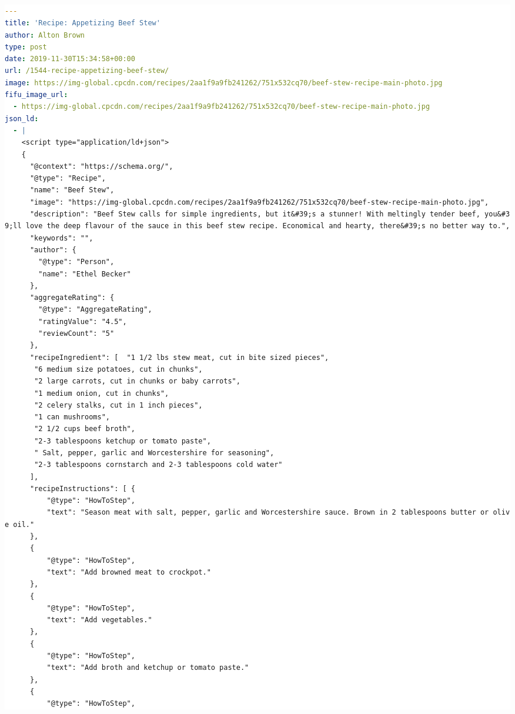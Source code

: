 ```yaml
---
title: 'Recipe: Appetizing Beef Stew'
author: Alton Brown
type: post
date: 2019-11-30T15:34:58+00:00
url: /1544-recipe-appetizing-beef-stew/
image: https://img-global.cpcdn.com/recipes/2aa1f9a9fb241262/751x532cq70/beef-stew-recipe-main-photo.jpg
fifu_image_url:
  - https://img-global.cpcdn.com/recipes/2aa1f9a9fb241262/751x532cq70/beef-stew-recipe-main-photo.jpg
json_ld:
  - |
    <script type="application/ld+json">
    {
      "@context": "https://schema.org/", 
      "@type": "Recipe", 
      "name": "Beef Stew",
      "image": "https://img-global.cpcdn.com/recipes/2aa1f9a9fb241262/751x532cq70/beef-stew-recipe-main-photo.jpg",
      "description": "Beef Stew calls for simple ingredients, but it&#39;s a stunner! With meltingly tender beef, you&#39;ll love the deep flavour of the sauce in this beef stew recipe. Economical and hearty, there&#39;s no better way to.",
      "keywords": "",
      "author": {
        "@type": "Person",
        "name": "Ethel Becker"
      },
      "aggregateRating": {
        "@type": "AggregateRating",
        "ratingValue": "4.5",
        "reviewCount": "5"
      },
      "recipeIngredient": [  "1 1/2 lbs stew meat, cut in bite sized pieces", 
       "6 medium size potatoes, cut in chunks", 
       "2 large carrots, cut in chunks or baby carrots", 
       "1 medium onion, cut in chunks", 
       "2 celery stalks, cut in 1 inch pieces", 
       "1 can mushrooms", 
       "2 1/2 cups beef broth", 
       "2-3 tablespoons ketchup or tomato paste", 
       " Salt, pepper, garlic and Worcestershire for seasoning", 
       "2-3 tablespoons cornstarch and 2-3 tablespoons cold water"
      ],
      "recipeInstructions": [ {
          "@type": "HowToStep",
          "text": "Season meat with salt, pepper, garlic and Worcestershire sauce. Brown in 2 tablespoons butter or olive oil."
      }, 
      {
          "@type": "HowToStep",
          "text": "Add browned meat to crockpot."
      }, 
      {
          "@type": "HowToStep",
          "text": "Add vegetables."
      }, 
      {
          "@type": "HowToStep",
          "text": "Add broth and ketchup or tomato paste."
      }, 
      {
          "@type": "HowToStep",
```